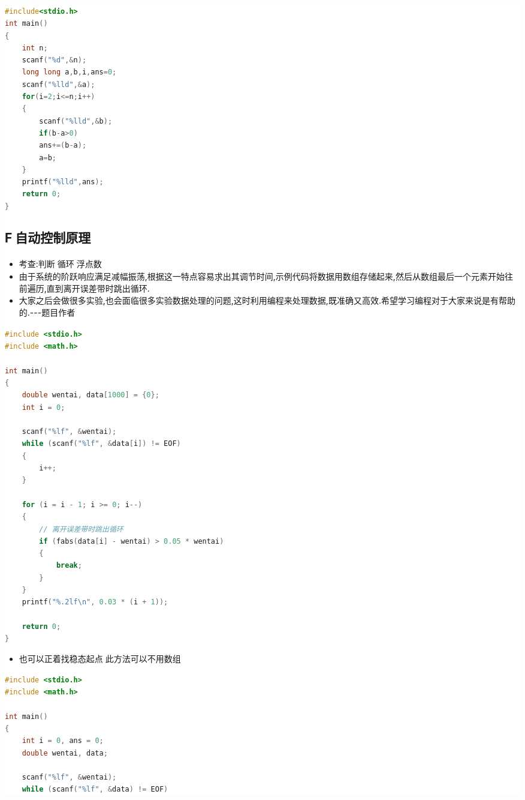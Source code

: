 ```cpp
#include<stdio.h>
int main()
{
	int n;
	scanf("%d",&n);
	long long a,b,i,ans=0;
	scanf("%lld",&a);
	for(i=2;i<=n;i++)
	{
		scanf("%lld",&b);
		if(b-a>0)
		ans+=(b-a);
		a=b;
	}
	printf("%lld",ans);
	return 0;
}
```

## F 自动控制原理
- 考查:判断 循环 浮点数
- 由于系统的阶跃响应满足减幅振荡,根据这一特点容易求出其调节时间,示例代码将数据用数组存储起来,然后从数组最后一个元素开始往前遍历,直到离开误差带时跳出循环.
- 大家之后会做很多实验,也会面临很多实验数据处理的问题,这时利用编程来处理数据,既准确又高效.希望学习编程对于大家来说是有帮助的.---题目作者
```c
#include <stdio.h>
#include <math.h>

int main()
{
    double wentai, data[1000] = {0};
    int i = 0;
    
    scanf("%lf", &wentai);
    while (scanf("%lf", &data[i]) != EOF)
    {
        i++;
    }
    
    for (i = i - 1; i >= 0; i--)
    {
        // 离开误差带时跳出循环
        if (fabs(data[i] - wentai) > 0.05 * wentai)
        {
            break;
        }
    }
    printf("%.2lf\n", 0.03 * (i + 1));
    
    return 0;
}
```
- 也可以正着找稳态起点 此方法可以不用数组
```c
#include <stdio.h>
#include <math.h>

int main()
{
    int i = 0, ans = 0;
    double wentai, data;
    
    scanf("%lf", &wentai);
    while (scanf("%lf", &data) != EOF)
```